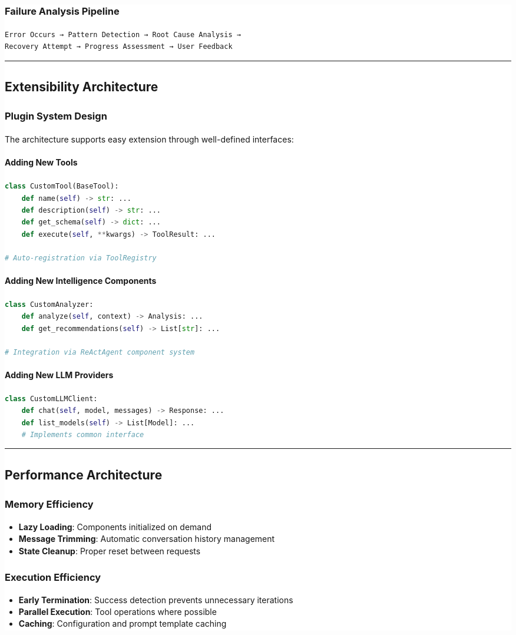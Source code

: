 ### **Failure Analysis Pipeline**
```
Error Occurs → Pattern Detection → Root Cause Analysis → 
Recovery Attempt → Progress Assessment → User Feedback
```

---

## **Extensibility Architecture**

### **Plugin System Design**
The architecture supports easy extension through well-defined interfaces:

#### **Adding New Tools**
```python
class CustomTool(BaseTool):
    def name(self) -> str: ...
    def description(self) -> str: ...
    def get_schema(self) -> dict: ...
    def execute(self, **kwargs) -> ToolResult: ...

# Auto-registration via ToolRegistry
```

#### **Adding New Intelligence Components**
```python
class CustomAnalyzer:
    def analyze(self, context) -> Analysis: ...
    def get_recommendations(self) -> List[str]: ...

# Integration via ReActAgent component system
```

#### **Adding New LLM Providers**
```python
class CustomLLMClient:
    def chat(self, model, messages) -> Response: ...
    def list_models(self) -> List[Model]: ...
    # Implements common interface
```

---

## **Performance Architecture**

### **Memory Efficiency**
- **Lazy Loading**: Components initialized on demand
- **Message Trimming**: Automatic conversation history management
- **State Cleanup**: Proper reset between requests

### **Execution Efficiency**
- **Early Termination**: Success detection prevents unnecessary iterations
- **Parallel Execution**: Tool operations where possible
- **Caching**: Configuration and prompt template caching
